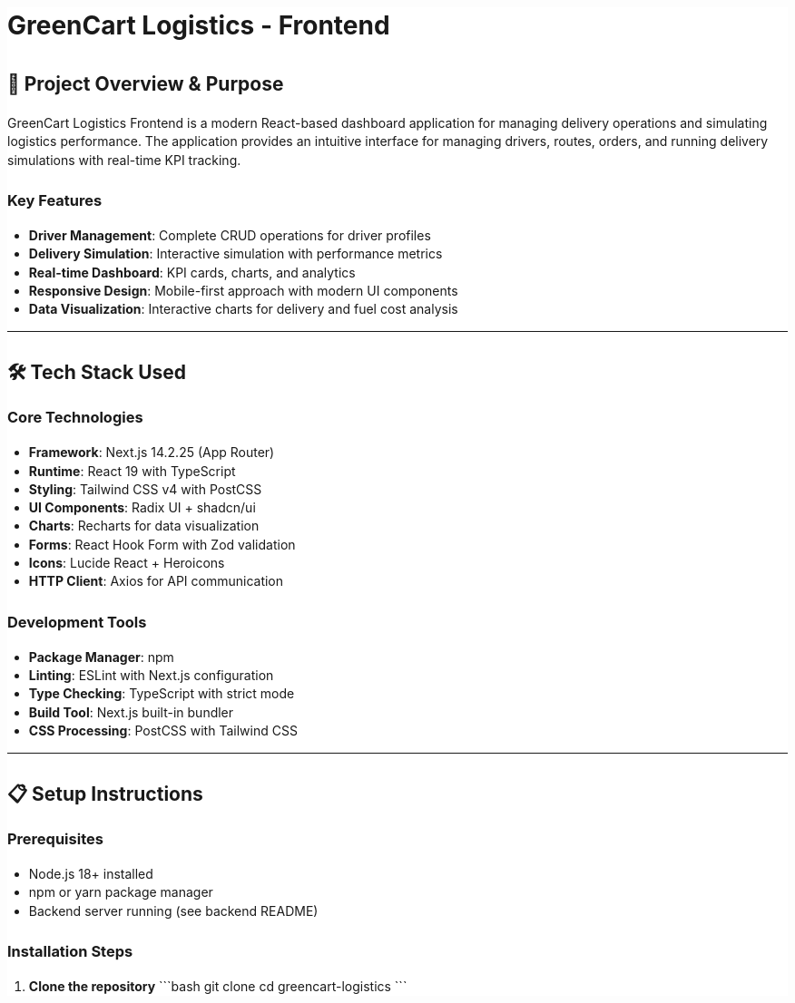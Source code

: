 # GreenCart Logistics - Frontend

## 🚀 Project Overview & Purpose

GreenCart Logistics Frontend is a modern React-based dashboard application for managing delivery operations and simulating logistics performance. The application provides an intuitive interface for managing drivers, routes, orders, and running delivery simulations with real-time KPI tracking.

### Key Features
- **Driver Management**: Complete CRUD operations for driver profiles
- **Delivery Simulation**: Interactive simulation with performance metrics
- **Real-time Dashboard**: KPI cards, charts, and analytics
- **Responsive Design**: Mobile-first approach with modern UI components
- **Data Visualization**: Interactive charts for delivery and fuel cost analysis

---

## 🛠️ Tech Stack Used

### Core Technologies
- **Framework**: Next.js 14.2.25 (App Router)
- **Runtime**: React 19 with TypeScript
- **Styling**: Tailwind CSS v4 with PostCSS
- **UI Components**: Radix UI + shadcn/ui
- **Charts**: Recharts for data visualization
- **Forms**: React Hook Form with Zod validation
- **Icons**: Lucide React + Heroicons
- **HTTP Client**: Axios for API communication

### Development Tools
- **Package Manager**: npm
- **Linting**: ESLint with Next.js configuration
- **Type Checking**: TypeScript with strict mode
- **Build Tool**: Next.js built-in bundler
- **CSS Processing**: PostCSS with Tailwind CSS

---

## 📋 Setup Instructions

### Prerequisites
- Node.js 18+ installed
- npm or yarn package manager
- Backend server running (see backend README)

### Installation Steps

1. **Clone the repository**
   \`\`\`bash
   git clone <repository-url>
   cd greencart-logistics
   \`\`\`
